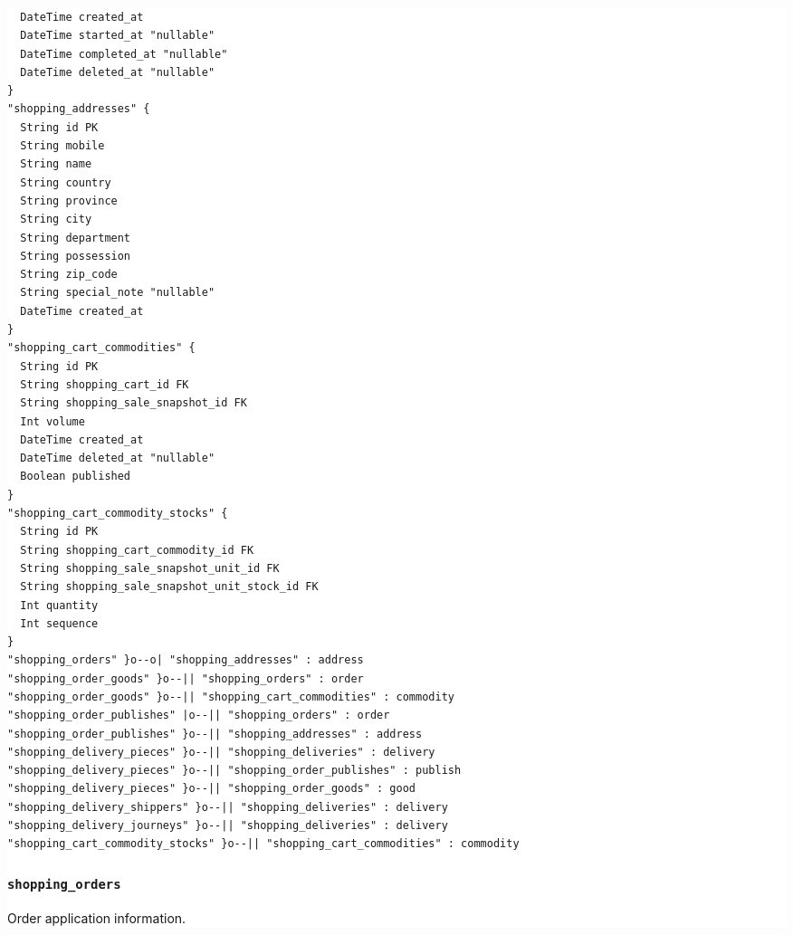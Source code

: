 ```mermaid
  DateTime created_at
  DateTime started_at "nullable"
  DateTime completed_at "nullable"
  DateTime deleted_at "nullable"
}
"shopping_addresses" {
  String id PK
  String mobile
  String name
  String country
  String province
  String city
  String department
  String possession
  String zip_code
  String special_note "nullable"
  DateTime created_at
}
"shopping_cart_commodities" {
  String id PK
  String shopping_cart_id FK
  String shopping_sale_snapshot_id FK
  Int volume
  DateTime created_at
  DateTime deleted_at "nullable"
  Boolean published
}
"shopping_cart_commodity_stocks" {
  String id PK
  String shopping_cart_commodity_id FK
  String shopping_sale_snapshot_unit_id FK
  String shopping_sale_snapshot_unit_stock_id FK
  Int quantity
  Int sequence
}
"shopping_orders" }o--o| "shopping_addresses" : address
"shopping_order_goods" }o--|| "shopping_orders" : order
"shopping_order_goods" }o--|| "shopping_cart_commodities" : commodity
"shopping_order_publishes" |o--|| "shopping_orders" : order
"shopping_order_publishes" }o--|| "shopping_addresses" : address
"shopping_delivery_pieces" }o--|| "shopping_deliveries" : delivery
"shopping_delivery_pieces" }o--|| "shopping_order_publishes" : publish
"shopping_delivery_pieces" }o--|| "shopping_order_goods" : good
"shopping_delivery_shippers" }o--|| "shopping_deliveries" : delivery
"shopping_delivery_journeys" }o--|| "shopping_deliveries" : delivery
"shopping_cart_commodity_stocks" }o--|| "shopping_cart_commodities" : commodity
```

### `shopping_orders`
Order application information.
